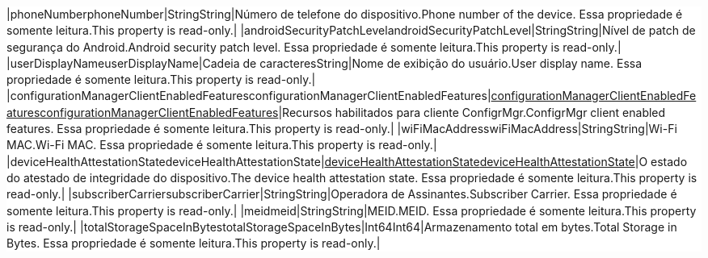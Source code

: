 |<span data-ttu-id="e06c0-319">phoneNumber</span><span class="sxs-lookup"><span data-stu-id="e06c0-319">phoneNumber</span></span>|<span data-ttu-id="e06c0-320">String</span><span class="sxs-lookup"><span data-stu-id="e06c0-320">String</span></span>|<span data-ttu-id="e06c0-321">Número de telefone do dispositivo.</span><span class="sxs-lookup"><span data-stu-id="e06c0-321">Phone number of the device.</span></span> <span data-ttu-id="e06c0-322">Essa propriedade é somente leitura.</span><span class="sxs-lookup"><span data-stu-id="e06c0-322">This property is read-only.</span></span>|
|<span data-ttu-id="e06c0-323">androidSecurityPatchLevel</span><span class="sxs-lookup"><span data-stu-id="e06c0-323">androidSecurityPatchLevel</span></span>|<span data-ttu-id="e06c0-324">String</span><span class="sxs-lookup"><span data-stu-id="e06c0-324">String</span></span>|<span data-ttu-id="e06c0-325">Nível de patch de segurança do Android.</span><span class="sxs-lookup"><span data-stu-id="e06c0-325">Android security patch level.</span></span> <span data-ttu-id="e06c0-326">Essa propriedade é somente leitura.</span><span class="sxs-lookup"><span data-stu-id="e06c0-326">This property is read-only.</span></span>|
|<span data-ttu-id="e06c0-327">userDisplayName</span><span class="sxs-lookup"><span data-stu-id="e06c0-327">userDisplayName</span></span>|<span data-ttu-id="e06c0-328">Cadeia de caracteres</span><span class="sxs-lookup"><span data-stu-id="e06c0-328">String</span></span>|<span data-ttu-id="e06c0-329">Nome de exibição do usuário.</span><span class="sxs-lookup"><span data-stu-id="e06c0-329">User display name.</span></span> <span data-ttu-id="e06c0-330">Essa propriedade é somente leitura.</span><span class="sxs-lookup"><span data-stu-id="e06c0-330">This property is read-only.</span></span>|
|<span data-ttu-id="e06c0-331">configurationManagerClientEnabledFeatures</span><span class="sxs-lookup"><span data-stu-id="e06c0-331">configurationManagerClientEnabledFeatures</span></span>|[<span data-ttu-id="e06c0-332">configurationManagerClientEnabledFeatures</span><span class="sxs-lookup"><span data-stu-id="e06c0-332">configurationManagerClientEnabledFeatures</span></span>](../resources/intune-devices-configurationmanagerclientenabledfeatures.md)|<span data-ttu-id="e06c0-333">Recursos habilitados para cliente ConfigrMgr.</span><span class="sxs-lookup"><span data-stu-id="e06c0-333">ConfigrMgr client enabled features.</span></span> <span data-ttu-id="e06c0-334">Essa propriedade é somente leitura.</span><span class="sxs-lookup"><span data-stu-id="e06c0-334">This property is read-only.</span></span>|
|<span data-ttu-id="e06c0-335">wiFiMacAddress</span><span class="sxs-lookup"><span data-stu-id="e06c0-335">wiFiMacAddress</span></span>|<span data-ttu-id="e06c0-336">String</span><span class="sxs-lookup"><span data-stu-id="e06c0-336">String</span></span>|<span data-ttu-id="e06c0-337">Wi-Fi MAC.</span><span class="sxs-lookup"><span data-stu-id="e06c0-337">Wi-Fi MAC.</span></span> <span data-ttu-id="e06c0-338">Essa propriedade é somente leitura.</span><span class="sxs-lookup"><span data-stu-id="e06c0-338">This property is read-only.</span></span>|
|<span data-ttu-id="e06c0-339">deviceHealthAttestationState</span><span class="sxs-lookup"><span data-stu-id="e06c0-339">deviceHealthAttestationState</span></span>|[<span data-ttu-id="e06c0-340">deviceHealthAttestationState</span><span class="sxs-lookup"><span data-stu-id="e06c0-340">deviceHealthAttestationState</span></span>](../resources/intune-devices-devicehealthattestationstate.md)|<span data-ttu-id="e06c0-341">O estado do atestado de integridade do dispositivo.</span><span class="sxs-lookup"><span data-stu-id="e06c0-341">The device health attestation state.</span></span> <span data-ttu-id="e06c0-342">Essa propriedade é somente leitura.</span><span class="sxs-lookup"><span data-stu-id="e06c0-342">This property is read-only.</span></span>|
|<span data-ttu-id="e06c0-343">subscriberCarrier</span><span class="sxs-lookup"><span data-stu-id="e06c0-343">subscriberCarrier</span></span>|<span data-ttu-id="e06c0-344">String</span><span class="sxs-lookup"><span data-stu-id="e06c0-344">String</span></span>|<span data-ttu-id="e06c0-345">Operadora de Assinantes.</span><span class="sxs-lookup"><span data-stu-id="e06c0-345">Subscriber Carrier.</span></span> <span data-ttu-id="e06c0-346">Essa propriedade é somente leitura.</span><span class="sxs-lookup"><span data-stu-id="e06c0-346">This property is read-only.</span></span>|
|<span data-ttu-id="e06c0-347">meid</span><span class="sxs-lookup"><span data-stu-id="e06c0-347">meid</span></span>|<span data-ttu-id="e06c0-348">String</span><span class="sxs-lookup"><span data-stu-id="e06c0-348">String</span></span>|<span data-ttu-id="e06c0-349">MEID.</span><span class="sxs-lookup"><span data-stu-id="e06c0-349">MEID.</span></span> <span data-ttu-id="e06c0-350">Essa propriedade é somente leitura.</span><span class="sxs-lookup"><span data-stu-id="e06c0-350">This property is read-only.</span></span>|
|<span data-ttu-id="e06c0-351">totalStorageSpaceInBytes</span><span class="sxs-lookup"><span data-stu-id="e06c0-351">totalStorageSpaceInBytes</span></span>|<span data-ttu-id="e06c0-352">Int64</span><span class="sxs-lookup"><span data-stu-id="e06c0-352">Int64</span></span>|<span data-ttu-id="e06c0-353">Armazenamento total em bytes.</span><span class="sxs-lookup"><span data-stu-id="e06c0-353">Total Storage in Bytes.</span></span> <span data-ttu-id="e06c0-354">Essa propriedade é somente leitura.</span><span class="sxs-lookup"><span data-stu-id="e06c0-354">This property is read-only.</span></span>|